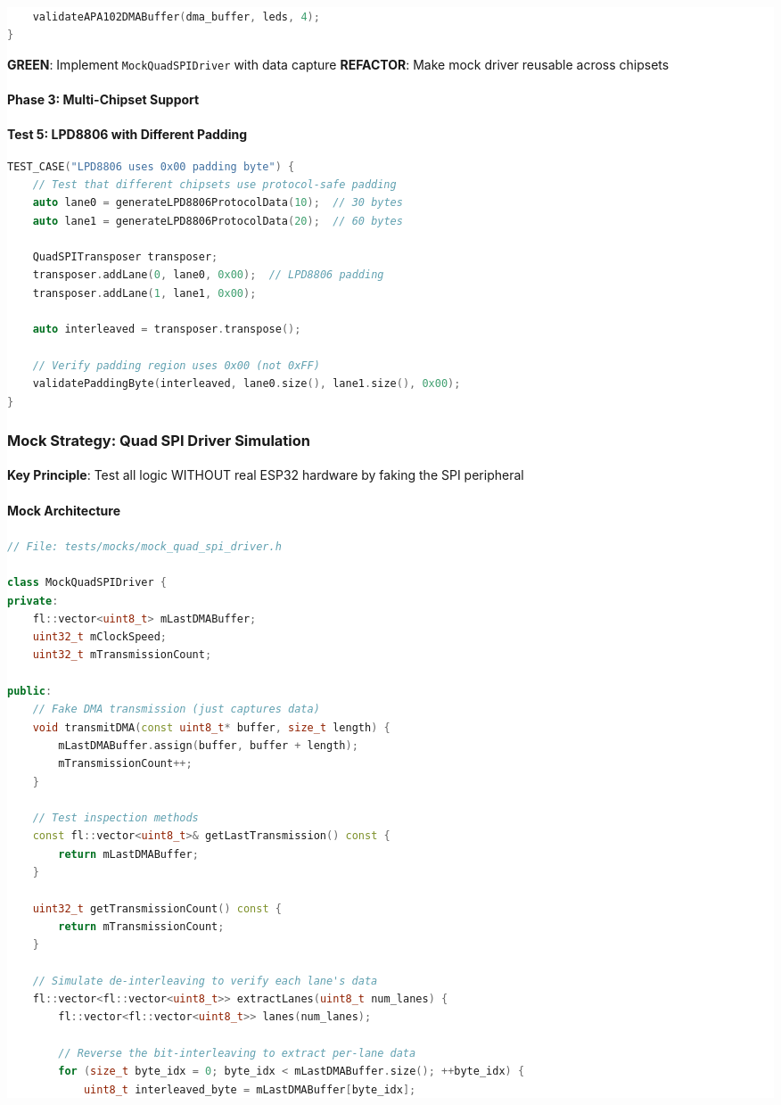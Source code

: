 ```cpp
    validateAPA102DMABuffer(dma_buffer, leds, 4);
}
```

**GREEN**: Implement `MockQuadSPIDriver` with data capture
**REFACTOR**: Make mock driver reusable across chipsets

#### Phase 3: Multi-Chipset Support

**Test 5: LPD8806 with Different Padding**
```cpp
TEST_CASE("LPD8806 uses 0x00 padding byte") {
    // Test that different chipsets use protocol-safe padding
    auto lane0 = generateLPD8806ProtocolData(10);  // 30 bytes
    auto lane1 = generateLPD8806ProtocolData(20);  // 60 bytes

    QuadSPITransposer transposer;
    transposer.addLane(0, lane0, 0x00);  // LPD8806 padding
    transposer.addLane(1, lane1, 0x00);

    auto interleaved = transposer.transpose();

    // Verify padding region uses 0x00 (not 0xFF)
    validatePaddingByte(interleaved, lane0.size(), lane1.size(), 0x00);
}
```

### Mock Strategy: Quad SPI Driver Simulation

**Key Principle**: Test all logic WITHOUT real ESP32 hardware by faking the SPI peripheral

#### Mock Architecture

```cpp
// File: tests/mocks/mock_quad_spi_driver.h

class MockQuadSPIDriver {
private:
    fl::vector<uint8_t> mLastDMABuffer;
    uint32_t mClockSpeed;
    uint32_t mTransmissionCount;

public:
    // Fake DMA transmission (just captures data)
    void transmitDMA(const uint8_t* buffer, size_t length) {
        mLastDMABuffer.assign(buffer, buffer + length);
        mTransmissionCount++;
    }

    // Test inspection methods
    const fl::vector<uint8_t>& getLastTransmission() const {
        return mLastDMABuffer;
    }

    uint32_t getTransmissionCount() const {
        return mTransmissionCount;
    }

    // Simulate de-interleaving to verify each lane's data
    fl::vector<fl::vector<uint8_t>> extractLanes(uint8_t num_lanes) {
        fl::vector<fl::vector<uint8_t>> lanes(num_lanes);

        // Reverse the bit-interleaving to extract per-lane data
        for (size_t byte_idx = 0; byte_idx < mLastDMABuffer.size(); ++byte_idx) {
            uint8_t interleaved_byte = mLastDMABuffer[byte_idx];
```